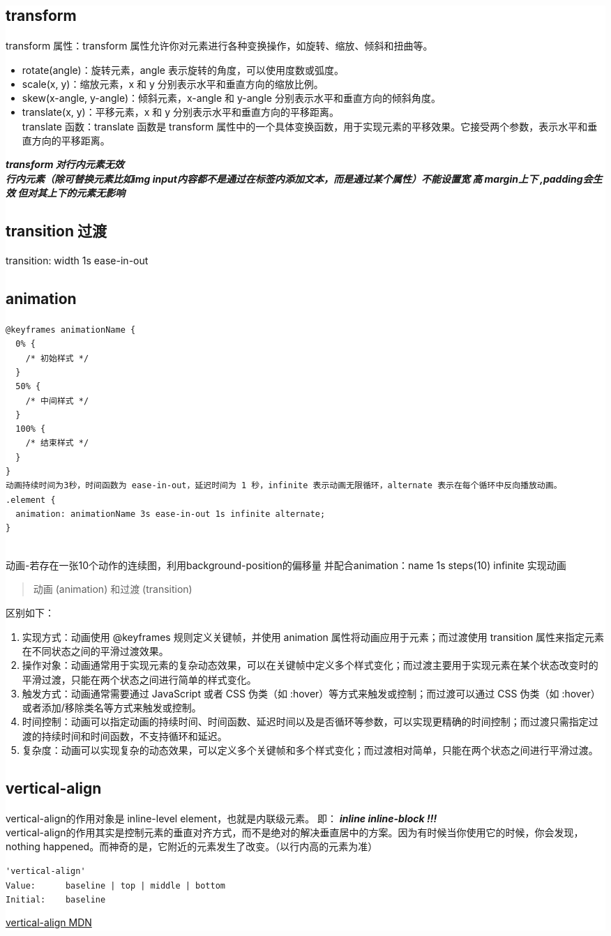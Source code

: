 

## transform
transform 属性：transform 属性允许你对元素进行各种变换操作，如旋转、缩放、倾斜和扭曲等。 
* rotate(angle)：旋转元素，angle 表示旋转的角度，可以使用度数或弧度。
* scale(x, y)：缩放元素，x 和 y 分别表示水平和垂直方向的缩放比例。
* skew(x-angle, y-angle)：倾斜元素，x-angle 和 y-angle 分别表示水平和垂直方向的倾斜角度。
* translate(x, y)：平移元素，x 和 y 分别表示水平和垂直方向的平移距离。  
translate 函数：translate 函数是 transform 属性中的一个具体变换函数，用于实现元素的平移效果。它接受两个参数，表示水平和垂直方向的平移距离。  

***transform 对行内元素无效***    
***行内元素（除可替换元素比如img input内容都不是通过在标签内添加文本，而是通过某个属性）不能设置宽 高 margin上下 ,padding会生效 但对其上下的元素无影响***

## transition 过渡
transition: width 1s ease-in-out

## animation

```
@keyframes animationName {
  0% {
    /* 初始样式 */
  }
  50% {
    /* 中间样式 */
  }
  100% {
    /* 结束样式 */
  }
}
动画持续时间为3秒，时间函数为 ease-in-out，延迟时间为 1 秒，infinite 表示动画无限循环，alternate 表示在每个循环中反向播放动画。
.element {
  animation: animationName 3s ease-in-out 1s infinite alternate;
}
 
```  
动画-若存在一张10个动作的连续图，利用background-position的偏移量 并配合animation：name 1s steps(10) infinite  实现动画
> 动画 (animation) 和过渡 (transition)   

区别如下：  
1) 实现方式：动画使用 @keyframes 规则定义关键帧，并使用 animation 属性将动画应用于元素；而过渡使用 transition 属性来指定元素在不同状态之间的平滑过渡效果。
2) 操作对象：动画通常用于实现元素的复杂动态效果，可以在关键帧中定义多个样式变化；而过渡主要用于实现元素在某个状态改变时的平滑过渡，只能在两个状态之间进行简单的样式变化。
3) 触发方式：动画通常需要通过 JavaScript 或者 CSS 伪类（如 :hover）等方式来触发或控制；而过渡可以通过 CSS 伪类（如 :hover）或者添加/移除类名等方式来触发或控制。
4) 时间控制：动画可以指定动画的持续时间、时间函数、延迟时间以及是否循环等参数，可以实现更精确的时间控制；而过渡只需指定过渡的持续时间和时间函数，不支持循环和延迟。  
5) 复杂度：动画可以实现复杂的动态效果，可以定义多个关键帧和多个样式变化；而过渡相对简单，只能在两个状态之间进行平滑过渡。

## vertical-align
vertical-align的作用对象是 inline-level element，也就是内联级元素。 即： ***inline  inline-block !!!***  
vertical-align的作用其实是控制元素的垂直对齐方式，而不是绝对的解决垂直居中的方案。因为有时候当你使用它的时候，你会发现，nothing happened。而神奇的是，它附近的元素发生了改变。（以行内高的元素为准）  
```
'vertical-align'
Value:      baseline | top | middle | bottom 
Initial:    baseline

```
[vertical-align MDN](https://developer.mozilla.org/zh-CN/docs/Web/CSS/vertical-align)
